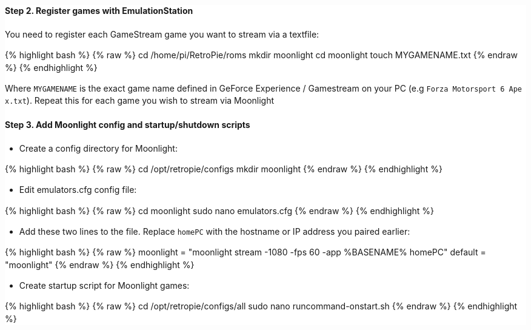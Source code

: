 #### Step 2. Register games with EmulationStation

You need to register each GameStream game you want to stream via a textfile:

{% highlight bash %}
{% raw %}
cd /home/pi/RetroPie/roms
mkdir moonlight
cd moonlight
touch MYGAMENAME.txt
{% endraw %}
{% endhighlight %}

Where `MYGAMENAME` is the exact game name defined in GeForce Experience / Gamestream on your PC (e.g `Forza Motorsport 6 Apex.txt`). Repeat this for each game you wish to stream via Moonlight

#### Step 3. Add Moonlight config and startup/shutdown scripts

* Create a config directory for Moonlight:

{% highlight bash %}
{% raw %}
cd /opt/retropie/configs
mkdir moonlight
{% endraw %}
{% endhighlight %}

* Edit emulators.cfg config file:

{% highlight bash %}
{% raw %}
cd moonlight
sudo nano emulators.cfg
{% endraw %}
{% endhighlight %}

* Add these two lines to the file. Replace `homePC` with the hostname or IP address you paired earlier:

{% highlight bash %}
{% raw %}
moonlight = "moonlight stream -1080 -fps 60 -app %BASENAME% homePC"
default = "moonlight"
{% endraw %}
{% endhighlight %}

* Create startup script for Moonlight games:

{% highlight bash %}
{% raw %}
cd /opt/retropie/configs/all
sudo nano runcommand-onstart.sh
{% endraw %}
{% endhighlight %}
